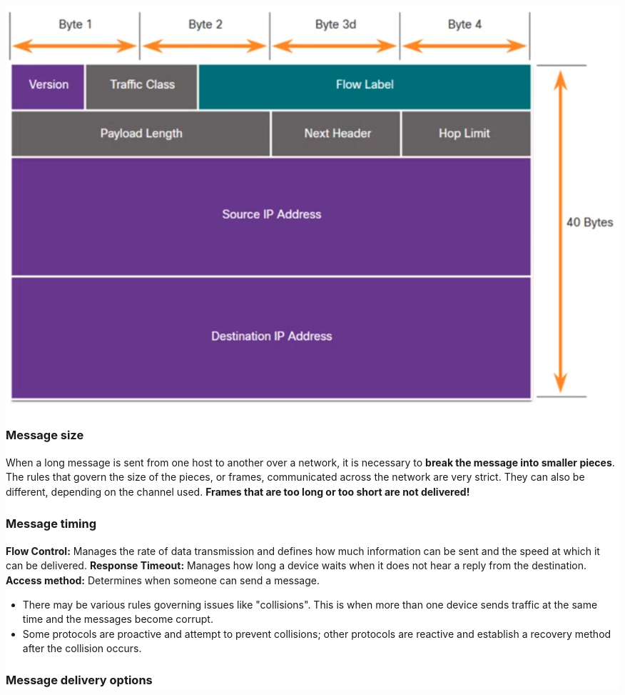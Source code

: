 ![Formatting and Encapsulation](./images/formattingandencapsulation.PNG)

### Message size

When a long message is sent from one host to another over a network, it is necessary to **break the message into smaller pieces**. The rules that govern the size of the pieces, or frames, communicated across the network are very strict. They can also be different, depending on the channel used. **Frames that are too long or too short are not delivered!**

### Message timing

**Flow Control:** Manages the rate of data transmission and defines how much information can be sent and the speed at which it can be delivered.
**Response Timeout:** Manages how long a device waits when it does not hear a reply from the destination.
**Access method:** Determines when someone can send a message.

- There may be various rules governing issues like "collisions". This is when more than one device sends traffic at the same time and the messages become corrupt.
- Some protocols are proactive and attempt to prevent collisions; other protocols are reactive and establish a recovery method after the collision occurs.

### Message delivery options
